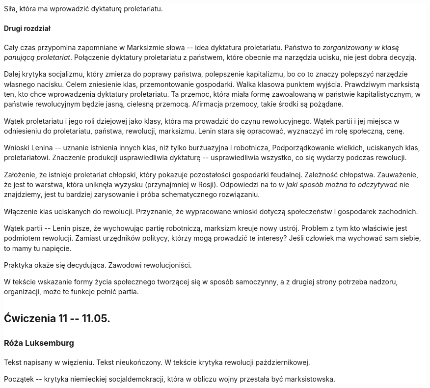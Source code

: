 Siła, która ma wprowadzić dyktaturę proletariatu.

#### Drugi rozdział

Cały czas przypomina zapomniane w Marksizmie słowa -- idea dyktatura 
proletariatu. Państwo to *zorganizowany w klasę panującą proletariat*. 
Połączenie dyktatury proletariatu z państwem, które obecnie ma narzędzia ucisku, 
nie jest dobra decyzją.

Dalej krytyka socjalizmu, który zmierza do poprawy państwa, polepszenie 
kapitalizmu, bo co to znaczy polepszyć narzędzie własnego nacisku. Celem 
zniesienie klas, przemontowanie gospodarki. Walka klasowa punktem wyjścia. 
Prawdziwym marksistą ten, kto chce wprowadzenia dyktatury proletariatu. Ta 
przemoc, która miała formę zawoalowaną w państwie kapitalistycznym, w państwie 
rewolucyjnym będzie jasną, cielesną przemocą. Afirmacja przemocy, takie środki 
są pożądane.

Wątek proletariatu i jego roli dziejowej jako klasy, która ma prowadzić do czynu 
rewolucyjnego. Wątek partii i jej miejsca w odniesieniu do proletariatu, 
państwa, rewolucji, marksizmu. Lenin stara się opracować, wyznaczyć im rolę 
społeczną, cenę.

Wnioski Lenina -- uznanie istnienia innych klas, niż tylko burżuazyjna 
i robotnicza, Podporządkowanie wielkich, uciskanych klas, proletariatowi. 
Znaczenie produkcji usprawiedliwia dyktaturę -- usprawiedliwia wszystko, co się 
wydarzy podczas rewolucji.

Założenie, że istnieje proletariat chłopski, który pokazuje pozostałości 
gospodarki feudalnej. Zależność chłopstwa. Zauważenie, że jest to warstwa, która 
uniknęła wyzysku (przynajmniej w Rosji). Odpowiedzi na to *w jaki sposób można 
to odczytywać* nie znajdziemy, jest tu bardziej zarysowanie i próba 
schematycznego rozwiązaniu.

Włączenie klas uciskanych do rewolucji. Przyznanie, że wypracowane wnioski 
dotyczą społeczeństw i gospodarek zachodnich.

Wątek partii -- Lenin pisze, że wychowując partię robotniczą, marksizm kreuje 
nowy ustrój. Problem z tym kto właściwie jest podmiotem rewolucji. Zamiast 
urzędników politycy, którzy mogą prowadzić te interesy? Jeśli człowiek ma 
wychować sam siebie, to mamy tu napięcie.

Praktyka okaże się decydująca. Zawodowi rewolucjoniści.

W tekście wskazanie formy życia społecznego tworzącej się w sposób samoczynny, 
a z drugiej strony potrzeba nadzoru, organizacji, może te funkcje pełnić partia. 

## Ćwiczenia 11 -- 11.05.

### Róża Luksemburg

Tekst napisany w więzieniu. Tekst nieukończony. W tekście krytyka rewolucji 
październikowej.

Początek -- krytyka niemieckiej socjaldemokracji, która w obliczu wojny 
przestała być marksistowska.
